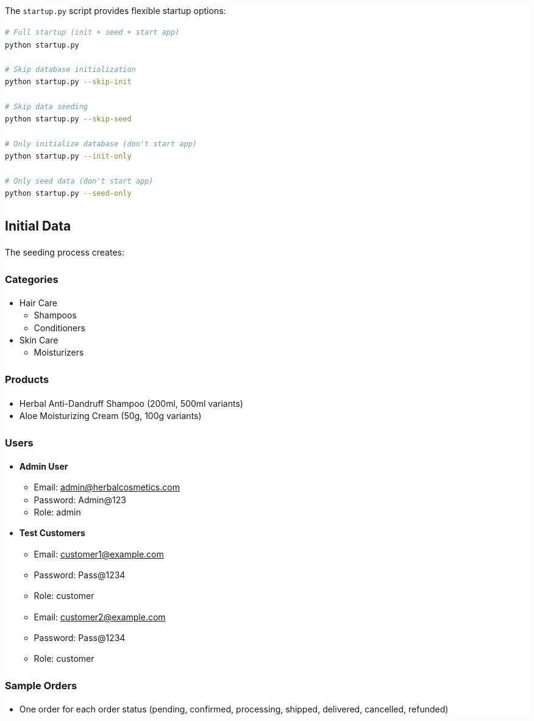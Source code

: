 The `startup.py` script provides flexible startup options:

```bash
# Full startup (init + seed + start app)
python startup.py

# Skip database initialization
python startup.py --skip-init

# Skip data seeding
python startup.py --skip-seed

# Only initialize database (don't start app)
python startup.py --init-only

# Only seed data (don't start app)
python startup.py --seed-only
```

## Initial Data

The seeding process creates:

### Categories
- Hair Care
  - Shampoos
  - Conditioners
- Skin Care
  - Moisturizers

### Products
- Herbal Anti-Dandruff Shampoo (200ml, 500ml variants)
- Aloe Moisturizing Cream (50g, 100g variants)

### Users
- **Admin User**
  - Email: admin@herbalcosmetics.com
  - Password: Admin@123
  - Role: admin

- **Test Customers**
  - Email: customer1@example.com
  - Password: Pass@1234
  - Role: customer

  - Email: customer2@example.com
  - Password: Pass@1234
  - Role: customer

### Sample Orders
- One order for each order status (pending, confirmed, processing, shipped, delivered, cancelled, refunded)
